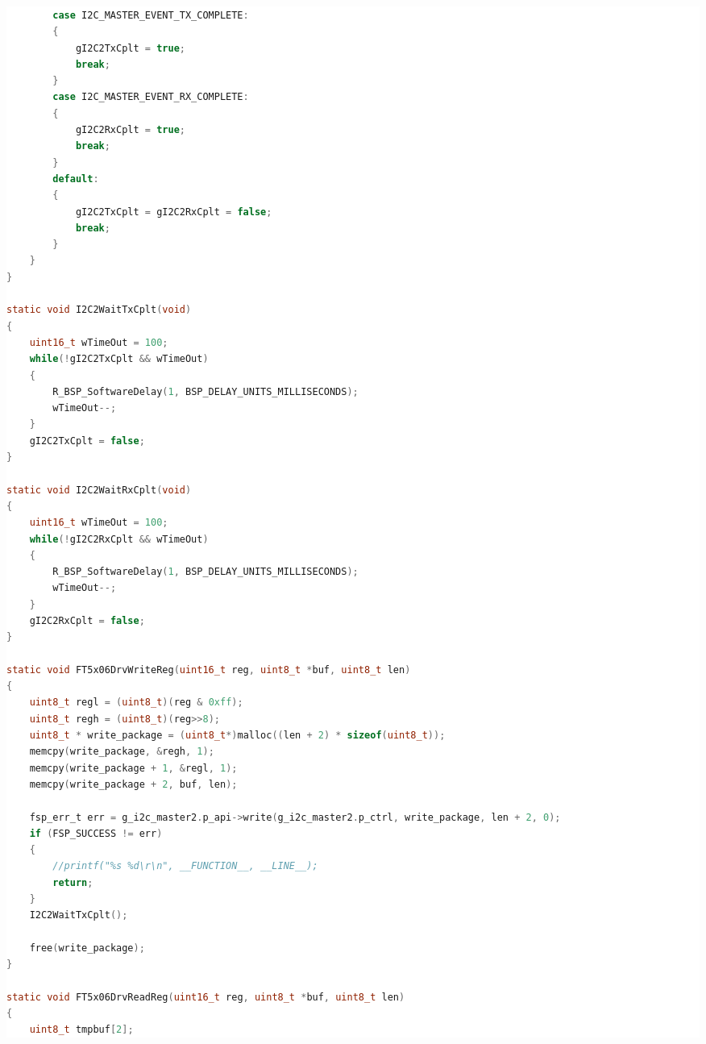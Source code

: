 ```c
        case I2C_MASTER_EVENT_TX_COMPLETE:
        {
            gI2C2TxCplt = true;
            break;
        }
        case I2C_MASTER_EVENT_RX_COMPLETE:
        {
            gI2C2RxCplt = true;
            break;
        }
        default:
        {
            gI2C2TxCplt = gI2C2RxCplt = false;
            break;
        }
    }
}

static void I2C2WaitTxCplt(void)
{
    uint16_t wTimeOut = 100;
    while(!gI2C2TxCplt && wTimeOut)
    {
        R_BSP_SoftwareDelay(1, BSP_DELAY_UNITS_MILLISECONDS);
        wTimeOut--;
    }
    gI2C2TxCplt = false;
}

static void I2C2WaitRxCplt(void)
{
    uint16_t wTimeOut = 100;
    while(!gI2C2RxCplt && wTimeOut)
    {
        R_BSP_SoftwareDelay(1, BSP_DELAY_UNITS_MILLISECONDS);
        wTimeOut--;
    }
    gI2C2RxCplt = false;
}

static void FT5x06DrvWriteReg(uint16_t reg, uint8_t *buf, uint8_t len)
{
    uint8_t regl = (uint8_t)(reg & 0xff);
    uint8_t regh = (uint8_t)(reg>>8);
    uint8_t * write_package = (uint8_t*)malloc((len + 2) * sizeof(uint8_t));
    memcpy(write_package, &regh, 1);
    memcpy(write_package + 1, &regl, 1);
    memcpy(write_package + 2, buf, len);

    fsp_err_t err = g_i2c_master2.p_api->write(g_i2c_master2.p_ctrl, write_package, len + 2, 0);
    if (FSP_SUCCESS != err)
    {
        //printf("%s %d\r\n", __FUNCTION__, __LINE__);
        return;
    }
    I2C2WaitTxCplt();

    free(write_package);
}

static void FT5x06DrvReadReg(uint16_t reg, uint8_t *buf, uint8_t len)
{
    uint8_t tmpbuf[2];
```